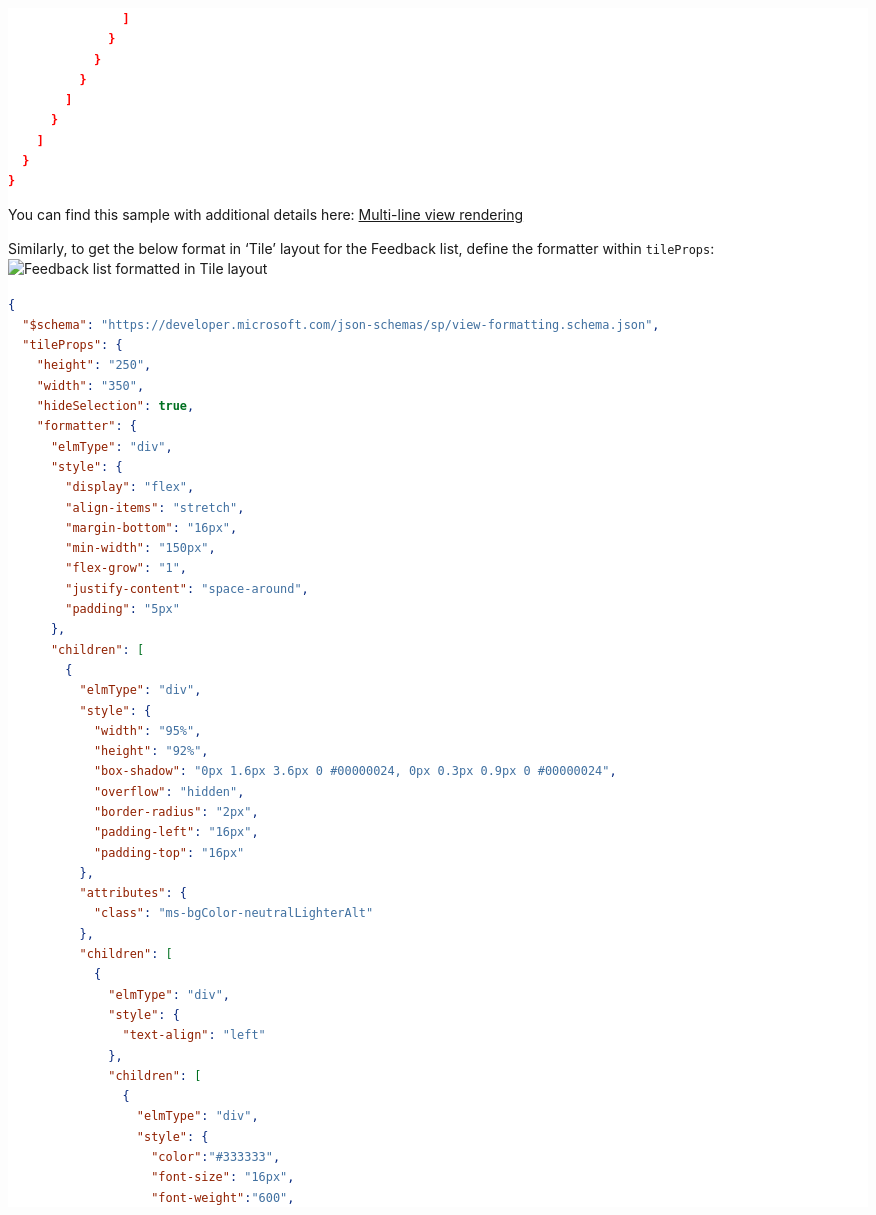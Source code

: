 ```JSON
                ]
              }
            }
          }
        ]
      }
    ]
  }
}
```
You can find this sample with additional details here: [Multi-line view rendering](https://github.com/SharePoint/sp-dev-list-formatting/tree/master/view-samples/multi-line-view)


Similarly, to get the below format in ‘Tile’ layout for the Feedback list, define the formatter within `tileProps`:
![Feedback list formatted in Tile layout](../images/feedback-tile-layout.png)

```JSON
{
  "$schema": "https://developer.microsoft.com/json-schemas/sp/view-formatting.schema.json",
  "tileProps": {
    "height": "250",
    "width": "350",
    "hideSelection": true,
    "formatter": {
      "elmType": "div",
      "style": {
        "display": "flex",
        "align-items": "stretch",
        "margin-bottom": "16px",
        "min-width": "150px",
        "flex-grow": "1",
        "justify-content": "space-around",
        "padding": "5px"
      },
      "children": [
        {
          "elmType": "div",
          "style": {
            "width": "95%",
            "height": "92%",
            "box-shadow": "0px 1.6px 3.6px 0 #00000024, 0px 0.3px 0.9px 0 #00000024",
            "overflow": "hidden",
            "border-radius": "2px",
            "padding-left": "16px",
            "padding-top": "16px"
          },
          "attributes": {
            "class": "ms-bgColor-neutralLighterAlt"
          },
          "children": [
            {
              "elmType": "div",
              "style": {
                "text-align": "left"
              },
              "children": [
                {
                  "elmType": "div",
                  "style": {
                    "color":"#333333",
                    "font-size": "16px",
                    "font-weight":"600",
```